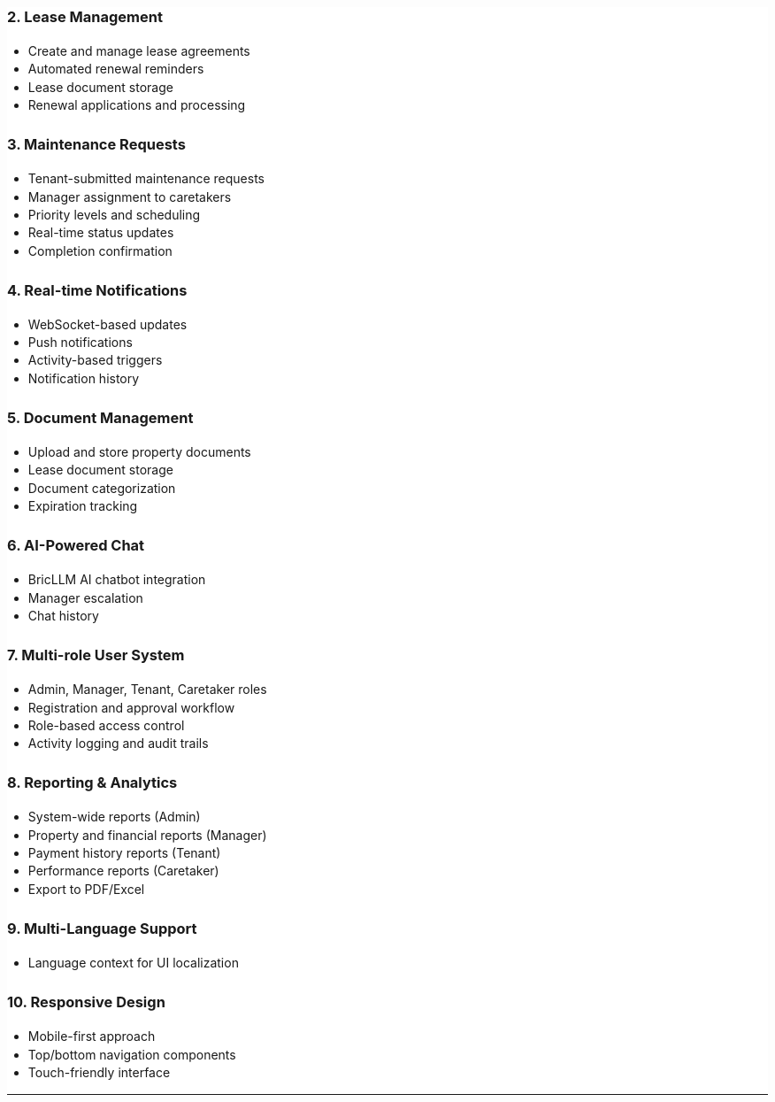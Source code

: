 ### 2. Lease Management
- Create and manage lease agreements
- Automated renewal reminders
- Lease document storage
- Renewal applications and processing

### 3. Maintenance Requests
- Tenant-submitted maintenance requests
- Manager assignment to caretakers
- Priority levels and scheduling
- Real-time status updates
- Completion confirmation

### 4. Real-time Notifications
- WebSocket-based updates
- Push notifications
- Activity-based triggers
- Notification history

### 5. Document Management
- Upload and store property documents
- Lease document storage
- Document categorization
- Expiration tracking

### 6. AI-Powered Chat
- BricLLM AI chatbot integration
- Manager escalation
- Chat history

### 7. Multi-role User System
- Admin, Manager, Tenant, Caretaker roles
- Registration and approval workflow
- Role-based access control
- Activity logging and audit trails

### 8. Reporting & Analytics
- System-wide reports (Admin)
- Property and financial reports (Manager)
- Payment history reports (Tenant)
- Performance reports (Caretaker)
- Export to PDF/Excel

### 9. Multi-Language Support
- Language context for UI localization

### 10. Responsive Design
- Mobile-first approach
- Top/bottom navigation components
- Touch-friendly interface

---